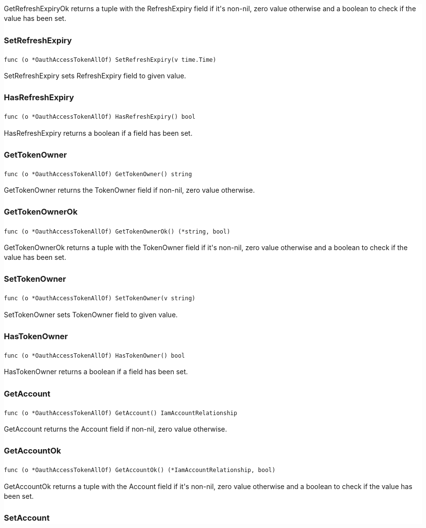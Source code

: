 GetRefreshExpiryOk returns a tuple with the RefreshExpiry field if it's non-nil, zero value otherwise
and a boolean to check if the value has been set.

### SetRefreshExpiry

`func (o *OauthAccessTokenAllOf) SetRefreshExpiry(v time.Time)`

SetRefreshExpiry sets RefreshExpiry field to given value.

### HasRefreshExpiry

`func (o *OauthAccessTokenAllOf) HasRefreshExpiry() bool`

HasRefreshExpiry returns a boolean if a field has been set.

### GetTokenOwner

`func (o *OauthAccessTokenAllOf) GetTokenOwner() string`

GetTokenOwner returns the TokenOwner field if non-nil, zero value otherwise.

### GetTokenOwnerOk

`func (o *OauthAccessTokenAllOf) GetTokenOwnerOk() (*string, bool)`

GetTokenOwnerOk returns a tuple with the TokenOwner field if it's non-nil, zero value otherwise
and a boolean to check if the value has been set.

### SetTokenOwner

`func (o *OauthAccessTokenAllOf) SetTokenOwner(v string)`

SetTokenOwner sets TokenOwner field to given value.

### HasTokenOwner

`func (o *OauthAccessTokenAllOf) HasTokenOwner() bool`

HasTokenOwner returns a boolean if a field has been set.

### GetAccount

`func (o *OauthAccessTokenAllOf) GetAccount() IamAccountRelationship`

GetAccount returns the Account field if non-nil, zero value otherwise.

### GetAccountOk

`func (o *OauthAccessTokenAllOf) GetAccountOk() (*IamAccountRelationship, bool)`

GetAccountOk returns a tuple with the Account field if it's non-nil, zero value otherwise
and a boolean to check if the value has been set.

### SetAccount
